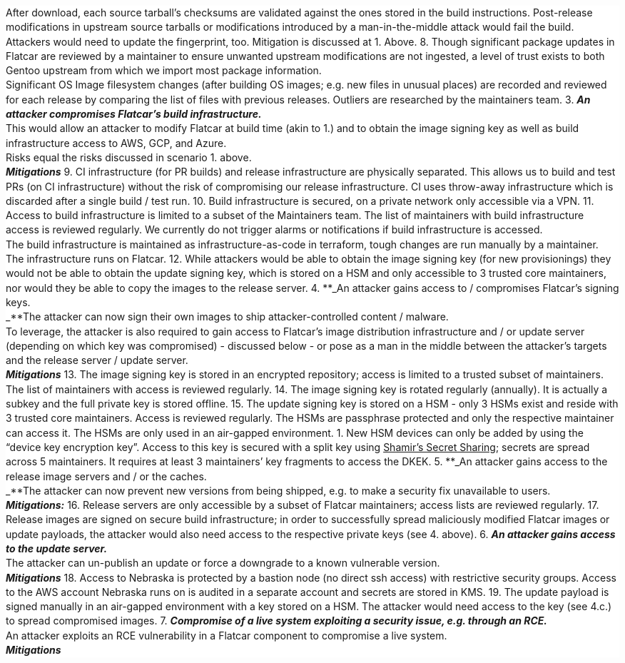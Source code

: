 After download, each source tarball’s checksums are validated against the ones stored in the build instructions. Post-release modifications in upstream source tarballs or modifications introduced by a man-in-the-middle attack would fail the build. \
Attackers would need to update the fingerprint, too. Mitigation is discussed at 1. Above.
    8. Though significant package updates in Flatcar are reviewed by a maintainer to ensure unwanted upstream modifications are not ingested, a level of trust exists to both Gentoo upstream from which we import most package information. \
Significant OS Image filesystem changes (after building OS images; e.g. new files in unusual places) are recorded and reviewed for each release by comparing the list of files with previous releases. Outliers are researched by the maintainers team.
3. **_An attacker compromises Flatcar’s build infrastructure._** \
This would allow an attacker to modify Flatcar at build time (akin to 1.) and to obtain the image signing key as well as build infrastructure access to AWS, GCP, and Azure. \
Risks equal the risks discussed in scenario 1. above. \
**_Mitigations_**
    9. CI infrastructure (for PR builds) and release infrastructure are physically separated. This allows us to build and test PRs (on CI infrastructure) without the risk of compromising our release infrastructure. CI uses throw-away infrastructure which is discarded after a single build / test run.
    10. Build infrastructure is secured, on a private network only accessible via a VPN.
    11. Access to build infrastructure is limited to a subset of the Maintainers team. The list of maintainers with build infrastructure access is reviewed regularly. We currently do not trigger alarms or notifications if build infrastructure is accessed. \
The build infrastructure is maintained as infrastructure-as-code in terraform, tough changes are run manually by a maintainer. The infrastructure runs on Flatcar. 
    12. While attackers would be able to obtain the image signing key (for new provisionings) they would not be able to obtain the update signing key, which is stored on a HSM and only accessible to 3 trusted core maintainers, nor would they be able to copy the images to the release server.
4. **_An attacker gains access to / compromises Flatcar’s signing keys. \
_**The attacker can now sign their own images to ship attacker-controlled content / malware. \
To leverage, the attacker is also required to gain access to Flatcar’s image distribution infrastructure and / or update server (depending on which key was compromised) - discussed below - or pose as a man in the middle between the attacker’s targets and the release server / update server. \
**_Mitigations_**
    13. The image signing key is stored in an encrypted repository; access is limited to a trusted subset of maintainers. The list of maintainers with access is reviewed regularly.
    14. The image signing key is rotated regularly (annually). It is actually a subkey and the full private key is stored offline.
    15. The update signing key is stored on a HSM - only 3 HSMs exist and reside with 3 trusted core maintainers. Access is reviewed regularly. The HSMs are passphrase protected and only the respective maintainer can access it. The HSMs are only used in an air-gapped environment.
        1. New HSM devices can only be added by using the “device key encryption key”. Access to this key is secured with a split key using [Shamir’s Secret Sharing](https://en.wikipedia.org/wiki/Shamir%27s_secret_sharing); secrets are spread across 5 maintainers. It requires at least 3 maintainers’ key fragments to access the DKEK.
5. **_An attacker gains access to the release image servers and / or the caches. \
_**The attacker can now prevent new versions from being shipped, e.g. to make a security fix unavailable to users. \
**_Mitigations:_**
    16. Release servers are only accessible by a subset of Flatcar maintainers; access lists are reviewed regularly.
    17. Release images are signed on secure build infrastructure; in order to successfully spread maliciously modified Flatcar images or update payloads, the attacker would also need access to the respective private keys (see 4. above).
6. **_An attacker gains access to the update server._** \
The attacker can un-publish an update or force a downgrade to a known vulnerable version. \
**_Mitigations_**
    18. Access to Nebraska is protected by a bastion node (no direct ssh access) with restrictive security groups. Access to the AWS account Nebraska runs on is audited in a separate account and secrets are stored in KMS.
    19. The update payload is signed manually in an air-gapped environment with a key stored on a HSM. The attacker would need access to the key (see 4.c.) to spread compromised images.
7. **_Compromise of a live system exploiting a security issue, e.g. through an RCE._** \
An attacker exploits an RCE vulnerability in a Flatcar component to compromise a live system. \
**_Mitigations_**